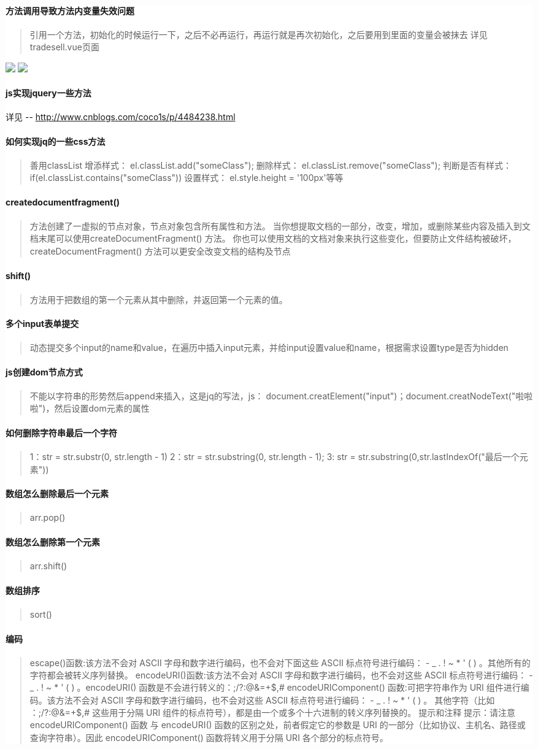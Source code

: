 #### 方法调用导致方法内变量失效问题
> 引用一个方法，初始化的时候运行一下，之后不必再运行，再运行就是再次初始化，之后要用到里面的变量会被抹去
  详见tradesell.vue页面
  <img src="/images/image81.png"/>
  <img src="/images/image82.png"/>

#### js实现jquery一些方法
详见 -- http://www.cnblogs.com/coco1s/p/4484238.html

#### 如何实现jq的一些css方法
> 善用classList
  增添样式： el.classList.add("someClass");
  删除样式： el.classList.remove("someClass");
  判断是否有样式： if(el.classList.contains("someClass"))
  设置样式： el.style.height = '100px'等等

#### createdocumentfragment()
> 方法创建了一虚拟的节点对象，节点对象包含所有属性和方法。
  当你想提取文档的一部分，改变，增加，或删除某些内容及插入到文档末尾可以使用createDocumentFragment() 方法。
  你也可以使用文档的文档对象来执行这些变化，但要防止文件结构被破坏，createDocumentFragment() 方法可以更安全改变文档的结构及节点

#### shift()
> 方法用于把数组的第一个元素从其中删除，并返回第一个元素的值。

#### 多个input表单提交
> 动态提交多个input的name和value，在遍历中插入input元素，并给input设置value和name，根据需求设置type是否为hidden

#### js创建dom节点方式
> 不能以字符串的形势然后append来插入，这是jq的写法，js： document.creatElement("input")；document.creatNodeText("啦啦啦")，然后设置dom元素的属性

#### 如何删除字符串最后一个字符
> 1：str = str.substr(0, str.length - 1)
  2：str = str.substring(0, str.length - 1);
  3: str = str.substring(0,str.lastIndexOf("最后一个元素"))

#### 数组怎么删除最后一个元素
> arr.pop()

#### 数组怎么删除第一个元素
> arr.shift()

#### 数组排序
> sort()

#### 编码
> escape()函数:该方法不会对 ASCII 字母和数字进行编码，也不会对下面这些 ASCII 标点符号进行编码： - _ . ! ~ * ' ( ) 。其他所有的字符都会被转义序列替换。
  encodeURI()函数:该方法不会对 ASCII 字母和数字进行编码，也不会对这些 ASCII 标点符号进行编码： - _ . ! ~ * ' ( ) 。encodeURI() 函数是不会进行转义的：;/?:@&=+$,#
  encodeURIComponent() 函数:可把字符串作为 URI 组件进行编码。该方法不会对 ASCII 字母和数字进行编码，也不会对这些 ASCII 标点符号进行编码： - _ . ! ~ * ' ( ) 。
  其他字符（比如 ：;/?:@&=+$,# 这些用于分隔 URI 组件的标点符号），都是由一个或多个十六进制的转义序列替换的。
  提示和注释
  提示：请注意 encodeURIComponent() 函数 与 encodeURI() 函数的区别之处，前者假定它的参数是 URI 的一部分（比如协议、主机名、路径或查询字符串）。因此 encodeURIComponent() 函数将转义用于分隔 URI 各个部分的标点符号。
